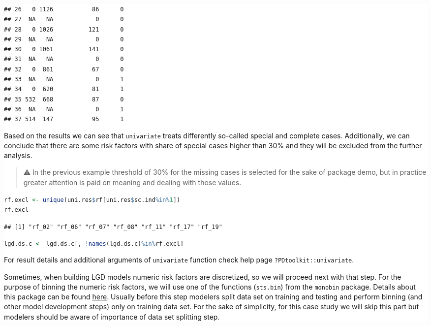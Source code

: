     ## 26   0 1126           86      0
    ## 27  NA   NA            0      0
    ## 28   0 1026          121      0
    ## 29  NA   NA            0      0
    ## 30   0 1061          141      0
    ## 31  NA   NA            0      0
    ## 32   0  861           67      0
    ## 33  NA   NA            0      1
    ## 34   0  620           81      1
    ## 35 532  668           87      0
    ## 36  NA   NA            0      1
    ## 37 514  147           95      1

Based on the results we can see that `univariate` treats differently
so-called special and complete cases. Additionally, we can conclude that
there are some risk factors with share of special cases higher than 30%
and they will be excluded from the further analysis.

> :warning: In the previous example threshold of 30% for the missing
> cases is selected for the sake of package demo, but in practice
> greater attention is paid on meaning and dealing with those values.
> <br/>

``` r
rf.excl <- unique(uni.res$rf[uni.res$sc.ind%in%1])
rf.excl
```

    ## [1] "rf_02" "rf_06" "rf_07" "rf_08" "rf_11" "rf_17" "rf_19"

``` r
lgd.ds.c <- lgd.ds.c[, !names(lgd.ds.c)%in%rf.excl]
```

For result details and additional arguments of `univariate` function
check help page `?PDtoolkit::univariate`.

Sometimes, when building LGD models numeric risk factors are
discretized, so we will proceed next with that step. For the purpose of
binning the numeric risk factors, we will use one of the functions
(`sts.bin`) from the `monobin` package. Details about this package can
be found [here](https://CRAN.R-project.org/package=monobin). Usually
before this step modelers split data set on training and testing and
perform binning (and other model development steps) only on training
data set. For the sake of simplicity, for this case study we will skip
this part but modelers should be aware of importance of data set
splitting step.
